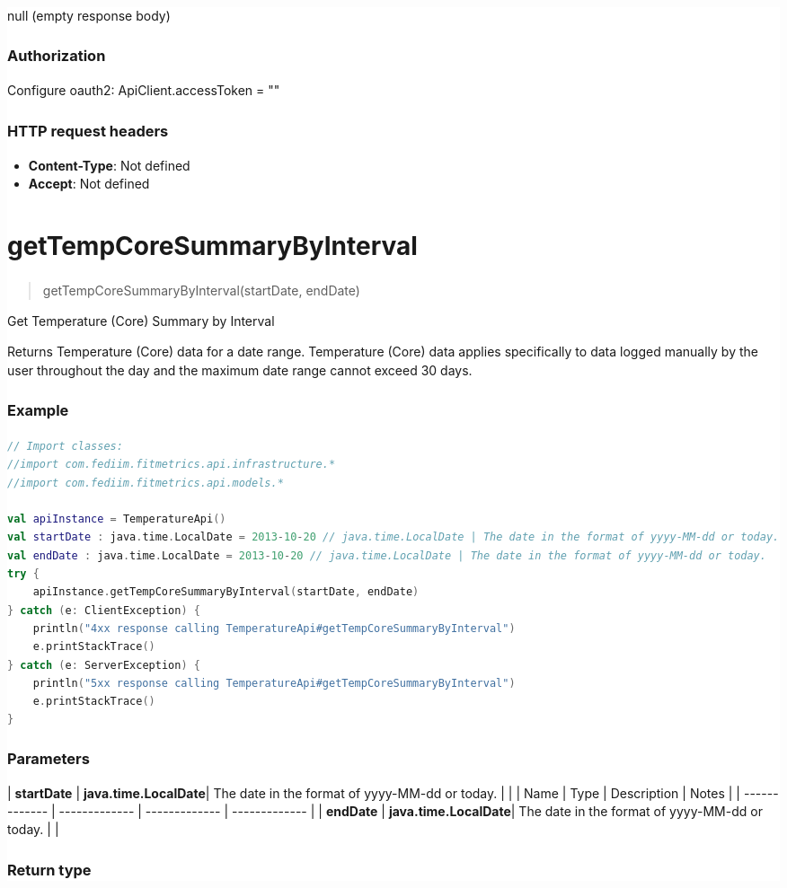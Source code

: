 null (empty response body)

### Authorization


Configure oauth2:
    ApiClient.accessToken = ""

### HTTP request headers

 - **Content-Type**: Not defined
 - **Accept**: Not defined

<a id="getTempCoreSummaryByInterval"></a>
# **getTempCoreSummaryByInterval**
> getTempCoreSummaryByInterval(startDate, endDate)

Get Temperature (Core) Summary by Interval

Returns Temperature (Core) data for a date range. Temperature (Core) data applies specifically to data logged manually by the user throughout the day and the maximum date range cannot exceed 30 days.

### Example
```kotlin
// Import classes:
//import com.fediim.fitmetrics.api.infrastructure.*
//import com.fediim.fitmetrics.api.models.*

val apiInstance = TemperatureApi()
val startDate : java.time.LocalDate = 2013-10-20 // java.time.LocalDate | The date in the format of yyyy-MM-dd or today.
val endDate : java.time.LocalDate = 2013-10-20 // java.time.LocalDate | The date in the format of yyyy-MM-dd or today.
try {
    apiInstance.getTempCoreSummaryByInterval(startDate, endDate)
} catch (e: ClientException) {
    println("4xx response calling TemperatureApi#getTempCoreSummaryByInterval")
    e.printStackTrace()
} catch (e: ServerException) {
    println("5xx response calling TemperatureApi#getTempCoreSummaryByInterval")
    e.printStackTrace()
}
```

### Parameters
| **startDate** | **java.time.LocalDate**| The date in the format of yyyy-MM-dd or today. | |
| Name | Type | Description  | Notes |
| ------------- | ------------- | ------------- | ------------- |
| **endDate** | **java.time.LocalDate**| The date in the format of yyyy-MM-dd or today. | |

### Return type
